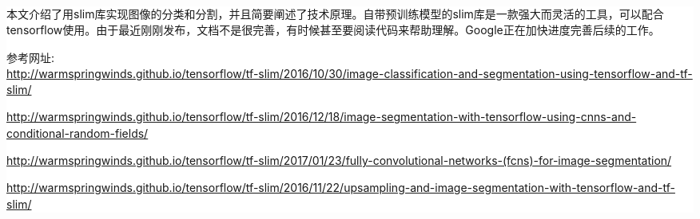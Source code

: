  本文介绍了用slim库实现图像的分类和分割，并且简要阐述了技术原理。自带预训练模型的slim库是一款强大而灵活的工具，可以配合tensorflow使用。由于最近刚刚发布，文档不是很完善，有时候甚至要阅读代码来帮助理解。Google正在加快进度完善后续的工作。

参考网址:    
http://warmspringwinds.github.io/tensorflow/tf-slim/2016/10/30/image-classification-and-segmentation-using-tensorflow-and-tf-slim/   

http://warmspringwinds.github.io/tensorflow/tf-slim/2016/12/18/image-segmentation-with-tensorflow-using-cnns-and-conditional-random-fields/  

http://warmspringwinds.github.io/tensorflow/tf-slim/2017/01/23/fully-convolutional-networks-(fcns)-for-image-segmentation/  

http://warmspringwinds.github.io/tensorflow/tf-slim/2016/11/22/upsampling-and-image-segmentation-with-tensorflow-and-tf-slim/  

